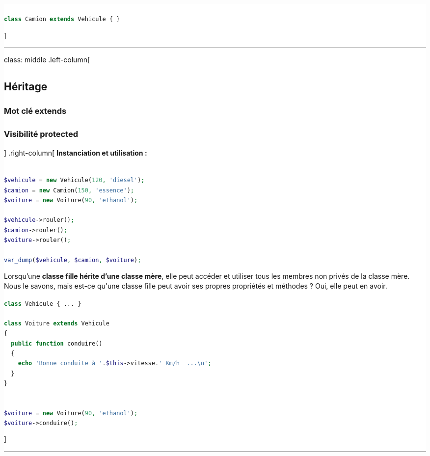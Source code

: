   ```php

  class Camion extends Vehicule { }
  ```
]

---

class: middle
.left-column[
  ## Héritage
  ### Mot clé extends
  ### Visibilité protected
]
.right-column[
  **Instanciation et utilisation :**

  ```php

  $vehicule = new Vehicule(120, 'diesel');
  $camion = new Camion(150, 'essence');
  $voiture = new Voiture(90, 'ethanol');

  $vehicule->rouler();
  $camion->rouler();
  $voiture->rouler();

  var_dump($vehicule, $camion, $voiture);
  ```

  Lorsqu’une **classe fille hérite d’une classe mère**, elle peut accéder et utiliser tous les membres non privés de la classe mère. Nous le savons, mais est-ce qu'une classe fille peut avoir ses propres propriétés et méthodes ? Oui, elle peut en avoir.

  ```php
  class Vehicule { ... }

  class Voiture extends Vehicule
  {
    public function conduire()
    {
      echo 'Bonne conduite à '.$this->vitesse.' Km/h  ...\n';
    }
  }


  $voiture = new Voiture(90, 'ethanol');
  $voiture->conduire();
   ```
]

---
